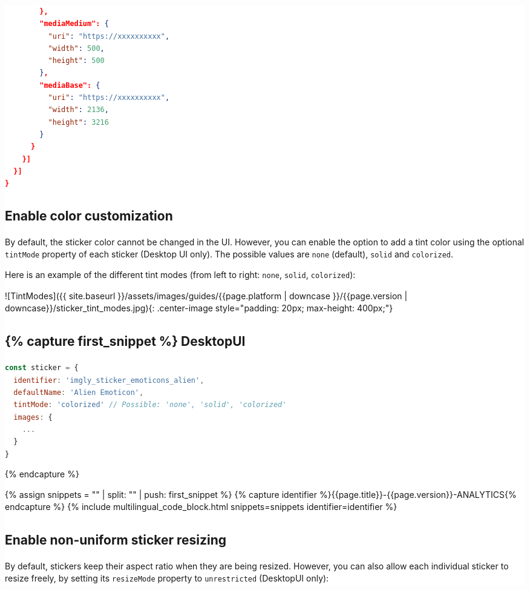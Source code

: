 ```json
        },
        "mediaMedium": {
          "uri": "https://xxxxxxxxxx",
          "width": 500,
          "height": 500
        },
        "mediaBase": {
          "uri": "https://xxxxxxxxxx",
          "width": 2136,
          "height": 3216
        }
      }
    }]
  }]
}
```

## Enable color customization

By default, the sticker color cannot be changed in the UI. However, you can enable the option to add a tint color using the optional `tintMode` property of each sticker (Desktop UI only). 
The possible values are `none` (default), `solid` and  `colorized`.

Here is an example of the different tint modes (from left to right: `none`, `solid`, `colorized`):

![TintModes]({{ site.baseurl }}/assets/images/guides/{{page.platform | downcase }}/{{page.version | downcase}}/sticker_tint_modes.jpg){: .center-image style="padding: 20px; max-height: 400px;"}

{% capture first_snippet %}
DesktopUI
---
```js
const sticker = {
  identifier: 'imgly_sticker_emoticons_alien',
  defaultName: 'Alien Emoticon',
  tintMode: 'colorized' // Possible: 'none', 'solid', 'colorized'
  images: {
    ...
  }
}
```
{% endcapture %}

{% assign snippets = "" | split: "" | push: first_snippet %}
{% capture identifier %}{{page.title}}-{{page.version}}-ANALYTICS{% endcapture %}
{% include multilingual_code_block.html snippets=snippets identifier=identifier %}


## Enable non-uniform sticker resizing

By default, stickers keep their aspect ratio when they are being resized. However, you can also allow each individual sticker to resize freely,
by setting its `resizeMode` property to `unrestricted` (DesktopUI only):
